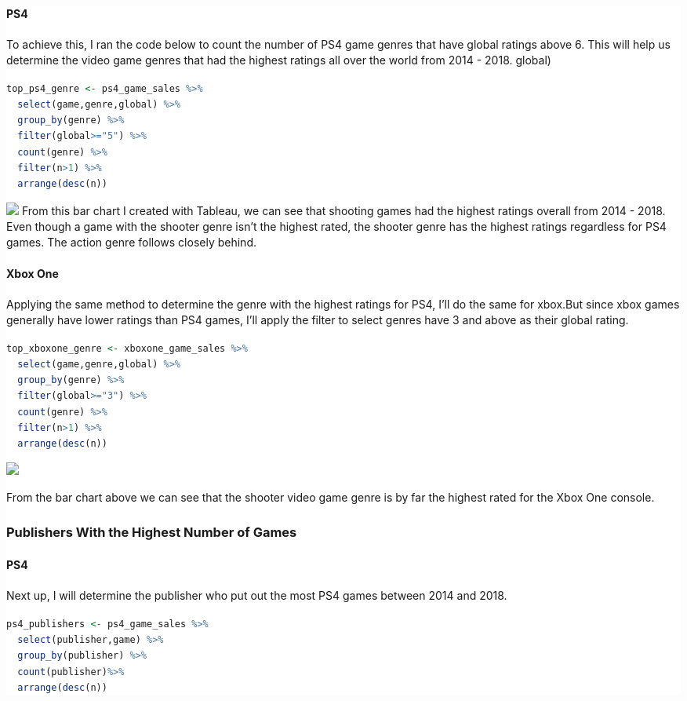 #### PS4

To achieve this, I ran the code below to count the number of PS4 game
genres that have global ratings above 6. This will help us determine the
video game genres that had the highest ratings all over the world from
2014 - 2018. global)

``` r
top_ps4_genre <- ps4_game_sales %>%
  select(game,genre,global) %>%
  group_by(genre) %>%
  filter(global>="5") %>%
  count(genre) %>%
  filter(n>1) %>%
  arrange(desc(n))
```

![](\Users\JOLOMI%20AKPERI\OneDrive\Documents\my_projects\ps4_top_genre.png)
From this bar chart I created with Tableau, we can see that shooting
games had the highest ratings overall from 2014 - 2018. Even though a
game with the shooter genre isn’t the highest rated, the shooter genre
has the highest ratings regardless for PS4 games. The action genre
follows closely behind.

#### Xbox One

Applying the same method to determine the genre with the highest ratings
for PS4, I’ll do the same for xbox.But since xbox games generally have
lower ratings than PS4 games, I’ll apply the filter to select genres
have 3 and above as their global rating.

``` r
top_xboxone_genre <- xboxone_game_sales %>%
  select(game,genre,global) %>%
  group_by(genre) %>%
  filter(global>="3") %>%
  count(genre) %>%
  filter(n>1) %>%
  arrange(desc(n))
```

![](\Users\JOLOMI%20AKPERI\OneDrive\Documents\my_projects\xbox_one_genre.png)

From the bar chart above we can see that the shooter video game genre is
by far the highest rated for the Xbox One console.

### Publishers With the Highest Number of Games

#### PS4

Next up, I will determine the publisher who put out the most PS4 games
between 2014 and 2018.

``` r
ps4_publishers <- ps4_game_sales %>% 
  select(publisher,game) %>%
  group_by(publisher) %>%
  count(publisher)%>%
  arrange(desc(n))
```

